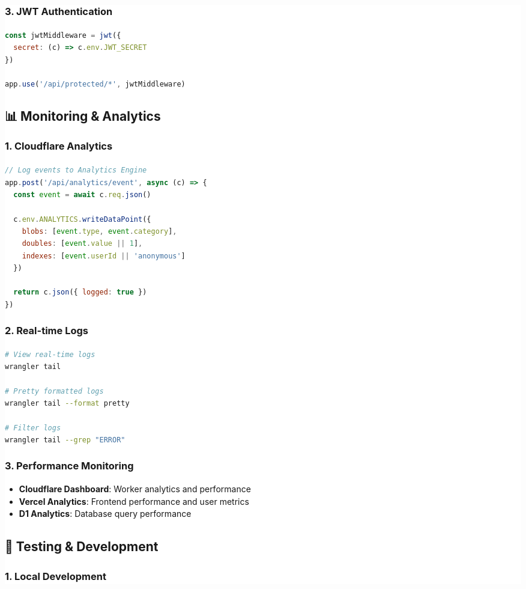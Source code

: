### 3. JWT Authentication

```javascript
const jwtMiddleware = jwt({
  secret: (c) => c.env.JWT_SECRET
})

app.use('/api/protected/*', jwtMiddleware)
```

## 📊 Monitoring & Analytics

### 1. Cloudflare Analytics

```javascript
// Log events to Analytics Engine
app.post('/api/analytics/event', async (c) => {
  const event = await c.req.json()
  
  c.env.ANALYTICS.writeDataPoint({
    blobs: [event.type, event.category],
    doubles: [event.value || 1],
    indexes: [event.userId || 'anonymous']
  })
  
  return c.json({ logged: true })
})
```

### 2. Real-time Logs

```bash
# View real-time logs
wrangler tail

# Pretty formatted logs
wrangler tail --format pretty

# Filter logs
wrangler tail --grep "ERROR"
```

### 3. Performance Monitoring

- **Cloudflare Dashboard**: Worker analytics and performance
- **Vercel Analytics**: Frontend performance and user metrics
- **D1 Analytics**: Database query performance

## 🧪 Testing & Development

### 1. Local Development
